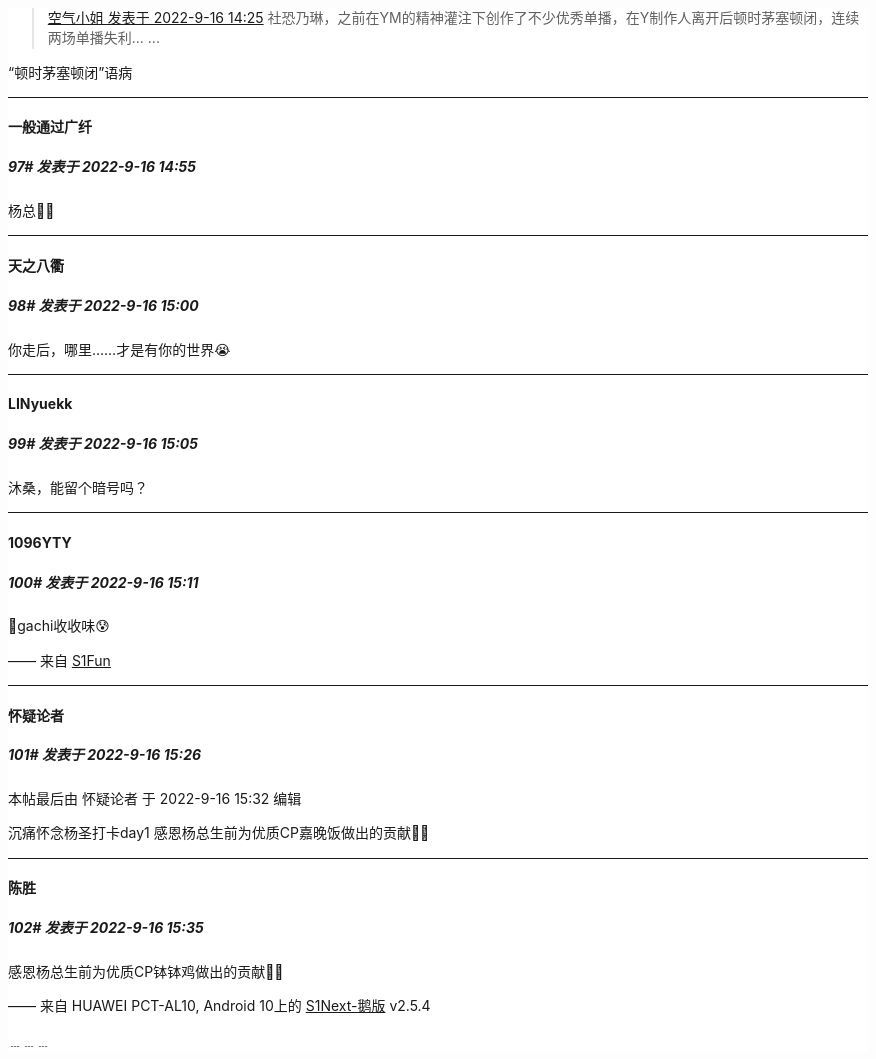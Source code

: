 <blockquote><a href="httphttps://bbs.saraba1st.com/2b/forum.php?mod=redirect&amp;goto=findpost&amp;pid=57510079&amp;ptid=2069547" target="_blank">空气小姐 发表于 2022-9-16 14:25</a>
社恐乃琳，之前在YM的精神灌注下创作了不少优秀单播，在Y制作人离开后顿时茅塞顿闭，连续两场单播失利... ...</blockquote>
“顿时茅塞顿闭”语病

*****

####  一般通过广纤  
##### 97#       发表于 2022-9-16 14:55

杨总🙏🏻

*****

####  天之八衢  
##### 98#       发表于 2022-9-16 15:00

你走后，哪里……才是有你的世界😭

*****

####  LINyuekk  
##### 99#       发表于 2022-9-16 15:05

沐桑，能留个暗号吗？

*****

####  1096YTY  
##### 100#       发表于 2022-9-16 15:11

🐑gachi收收味😰

—— 来自 [S1Fun](https://s1fun.koalcat.com)

*****

####  怀疑论者  
##### 101#       发表于 2022-9-16 15:26

 本帖最后由 怀疑论者 于 2022-9-16 15:32 编辑 

沉痛怀念杨圣打卡day1
感恩杨总生前为优质CP嘉晚饭做出的贡献🙏🏻

*****

####  陈胜  
##### 102#       发表于 2022-9-16 15:35

感恩杨总生前为优质CP钵钵鸡做出的贡献🙏🏻

—— 来自 HUAWEI PCT-AL10, Android 10上的 [S1Next-鹅版](https://github.com/ykrank/S1-Next/releases) v2.5.4

﹍﹍﹍
